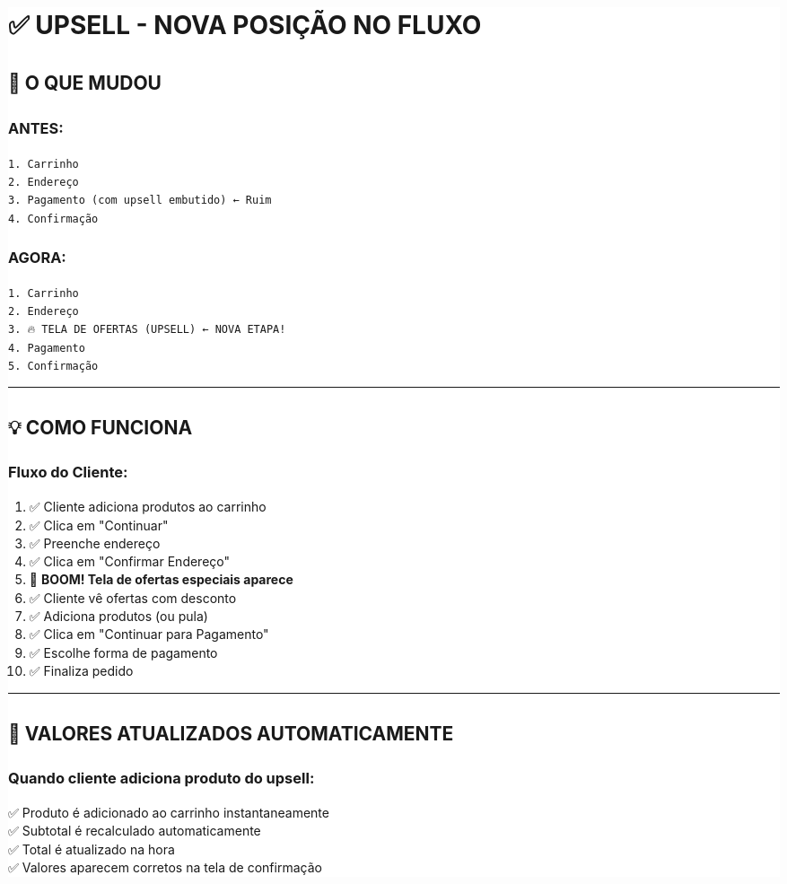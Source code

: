 # ✅ UPSELL - NOVA POSIÇÃO NO FLUXO

## 🎯 O QUE MUDOU

### **ANTES:**
```
1. Carrinho
2. Endereço
3. Pagamento (com upsell embutido) ← Ruim
4. Confirmação
```

### **AGORA:**
```
1. Carrinho
2. Endereço
3. 🔥 TELA DE OFERTAS (UPSELL) ← NOVA ETAPA!
4. Pagamento
5. Confirmação
```

---

## 💡 COMO FUNCIONA

### **Fluxo do Cliente:**

1. ✅ Cliente adiciona produtos ao carrinho
2. ✅ Clica em "Continuar"
3. ✅ Preenche endereço
4. ✅ Clica em "Confirmar Endereço"
5. 🎉 **BOOM! Tela de ofertas especiais aparece**
6. ✅ Cliente vê ofertas com desconto
7. ✅ Adiciona produtos (ou pula)
8. ✅ Clica em "Continuar para Pagamento"
9. ✅ Escolhe forma de pagamento
10. ✅ Finaliza pedido

---

## 🔄 VALORES ATUALIZADOS AUTOMATICAMENTE

### **Quando cliente adiciona produto do upsell:**

✅ Produto é adicionado ao carrinho instantaneamente  
✅ Subtotal é recalculado automaticamente  
✅ Total é atualizado na hora  
✅ Valores aparecem corretos na tela de confirmação  
